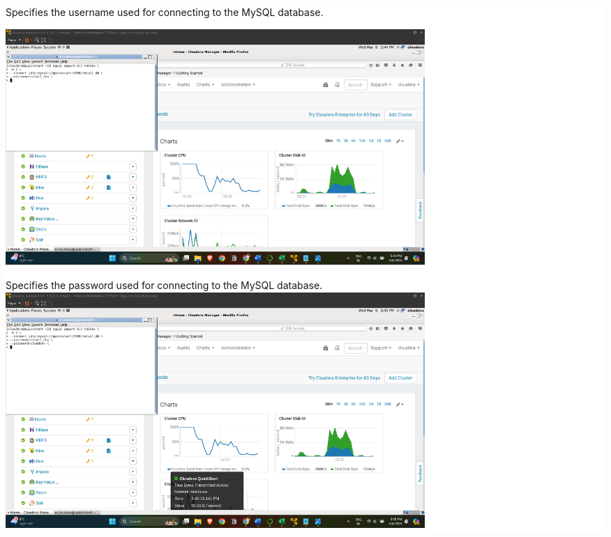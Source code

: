 Specifies the username used for connecting to the MySQL database.

<img src="./media/image4.png"
style="width:6.25903in;height:3.52153in" />

Specifies the password used for connecting to the MySQL database.  
<img src="./media/image5.png"
style="width:6.25903in;height:3.52153in" />
